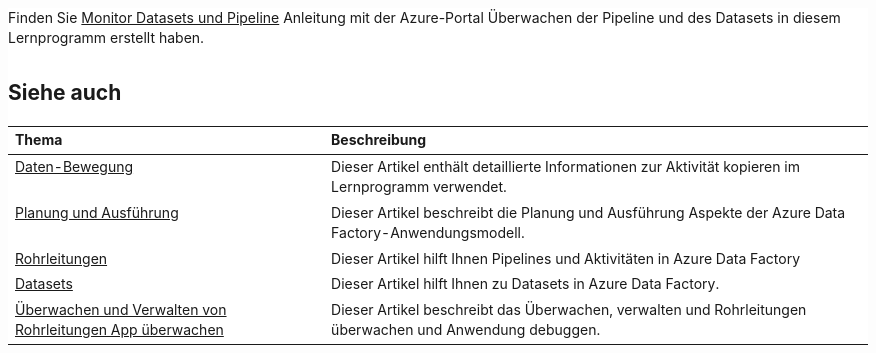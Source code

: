 Finden Sie [Monitor Datasets und Pipeline](data-factory-copy-activity-tutorial-using-azure-portal.md#monitor-pipeline) Anleitung mit der Azure-Portal Überwachen der Pipeline und des Datasets in diesem Lernprogramm erstellt haben.

## <a name="see-also"></a>Siehe auch
| Thema | Beschreibung |
| :---- | :---- |
| [Daten-Bewegung](data-factory-data-movement-activities.md) | Dieser Artikel enthält detaillierte Informationen zur Aktivität kopieren im Lernprogramm verwendet. |
| [Planung und Ausführung](data-factory-scheduling-and-execution.md) | Dieser Artikel beschreibt die Planung und Ausführung Aspekte der Azure Data Factory-Anwendungsmodell. |
| [Rohrleitungen](data-factory-create-pipelines.md) | Dieser Artikel hilft Ihnen Pipelines und Aktivitäten in Azure Data Factory |
| [Datasets](data-factory-create-datasets.md) | Dieser Artikel hilft Ihnen zu Datasets in Azure Data Factory.
| [Überwachen und Verwalten von Rohrleitungen App überwachen](data-factory-monitor-manage-app.md) | Dieser Artikel beschreibt das Überwachen, verwalten und Rohrleitungen überwachen und Anwendung debuggen. 
